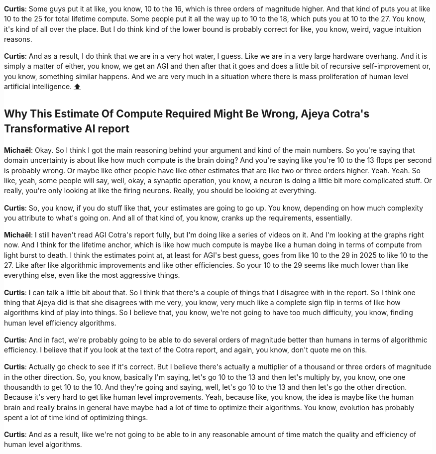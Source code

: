 **Curtis**: Some guys put it at like, you know, 10 to the 16, which is three orders of magnitude higher. And that kind of puts you at like 10 to the 25 for total lifetime compute. Some people put it all the way up to 10 to the 18, which puts you at 10 to the 27. You know, it's kind of all over the place. But I do think kind of the lower bound is probably correct for like, you know, weird, vague intuition reasons.

**Curtis**: And as a result, I do think that we are in a very hot water, I guess. Like we are in a very large hardware overhang. And it is simply a matter of either, you know, we get an AGI and then after that it goes and does a little bit of recursive self-improvement or, you know, something similar happens. And we are very much in a situation where there is mass proliferation of human level artificial intelligence.  <a href="#outline">⬆</a>

## Why This Estimate Of Compute Required Might Be Wrong, Ajeya Cotra's Transformative AI report

**Michaël**: Okay. So I think I got the main reasoning behind your argument and kind of the main numbers. So you're saying that domain uncertainty is about like how much compute is the brain doing? And you're saying like you're 10 to the 13 flops per second is probably wrong. Or maybe like other people have like other estimates that are like two or three orders higher. Yeah. Yeah. So like, yeah, some people will say, well, okay, a synaptic operation, you know, a neuron is doing a little bit more complicated stuff. Or really, you're only looking at like the firing neurons. Really, you should be looking at everything. 

**Curtis**: So, you know, if you do stuff like that, your estimates are going to go up. You know, depending on how much complexity you attribute to what's going on. And all of that kind of, you know, cranks up the requirements, essentially. 

**Michaël**: I still haven't read AGI Cotra's report fully, but I'm doing like a series of videos on it. And I'm looking at the graphs right now. And I think for the lifetime anchor, which is like how much compute is maybe like a human doing in terms of compute from light burst to death. I think the estimates point at, at least for AGI's best guess, goes from like 10 to the 29 in 2025 to like 10 to the 27. Like after like algorithmic improvements and like other efficiencies. So your 10 to the 29 seems like much lower than like everything else, even like the most aggressive things. 

**Curtis**: I can talk a little bit about that. So I think that there's a couple of things that I disagree with in the report. So I think one thing that Ajeya did is that she disagrees with me very, you know, very much like a complete sign flip in terms of like how algorithms kind of play into things. So I believe that, you know, we're not going to have too much difficulty, you know, finding human level efficiency algorithms. 

**Curtis**: And in fact, we're probably going to be able to do several orders of magnitude better than humans in terms of algorithmic efficiency. I believe that if you look at the text of the Cotra report, and again, you know, don't quote me on this. 

**Curtis**: Actually go check to see if it's correct. But I believe there's actually a multiplier of a thousand or three orders of magnitude in the other direction. So, you know, basically I'm saying, let's go 10 to the 13 and then let's multiply by, you know, one one thousandth to get 10 to the 10. And they're going and saying, well, let's go 10 to the 13 and then let's go the other direction. Because it's very hard to get like human level improvements. Yeah, because like, you know, the idea is maybe like the human brain and really brains in general have maybe had a lot of time to optimize their algorithms. You know, evolution has probably spent a lot of time kind of optimizing things. 

**Curtis**: And as a result, like we're not going to be able to in any reasonable amount of time match the quality and efficiency of human level algorithms. 
